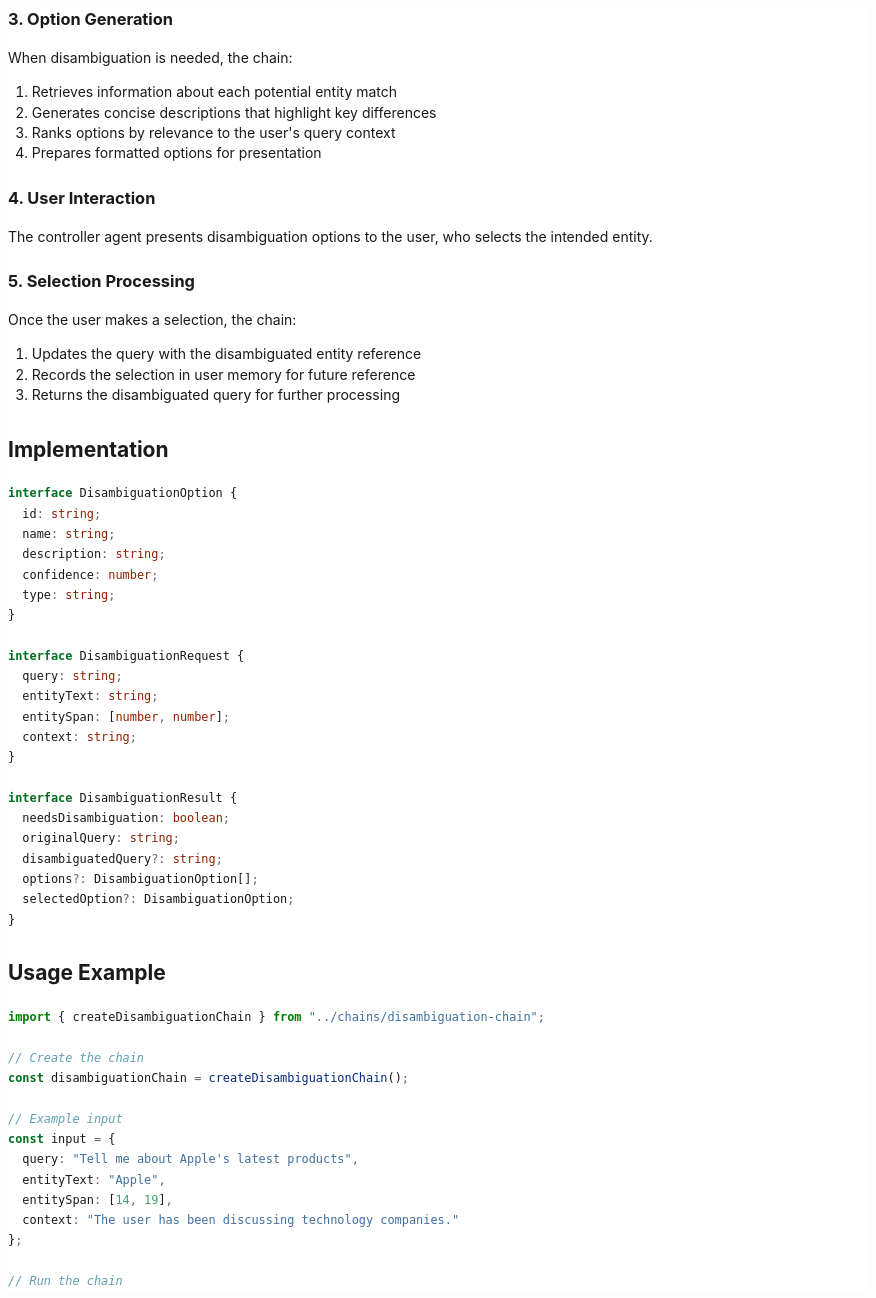 ### 3. Option Generation

When disambiguation is needed, the chain:

1. Retrieves information about each potential entity match
2. Generates concise descriptions that highlight key differences
3. Ranks options by relevance to the user's query context
4. Prepares formatted options for presentation

### 4. User Interaction

The controller agent presents disambiguation options to the user, who selects the intended entity.

### 5. Selection Processing

Once the user makes a selection, the chain:

1. Updates the query with the disambiguated entity reference
2. Records the selection in user memory for future reference
3. Returns the disambiguated query for further processing

## Implementation

```typescript
interface DisambiguationOption {
  id: string;
  name: string;
  description: string;
  confidence: number;
  type: string;
}

interface DisambiguationRequest {
  query: string;
  entityText: string;
  entitySpan: [number, number];
  context: string;
}

interface DisambiguationResult {
  needsDisambiguation: boolean;
  originalQuery: string;
  disambiguatedQuery?: string;
  options?: DisambiguationOption[];
  selectedOption?: DisambiguationOption;
}
```

## Usage Example

```typescript
import { createDisambiguationChain } from "../chains/disambiguation-chain";

// Create the chain
const disambiguationChain = createDisambiguationChain();

// Example input
const input = {
  query: "Tell me about Apple's latest products",
  entityText: "Apple",
  entitySpan: [14, 19],
  context: "The user has been discussing technology companies."
};

// Run the chain
```
